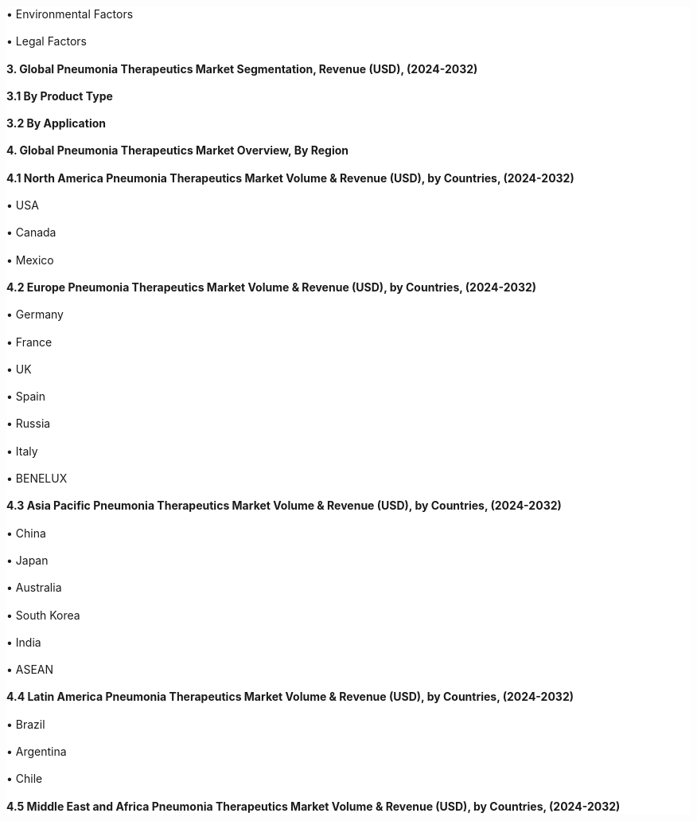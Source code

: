 • Environmental Factors

• Legal Factors

<strong>3. Global Pneumonia Therapeutics Market Segmentation, Revenue (USD), (2024-2032)</strong>

<strong>3.1 By Product Type</strong>

<strong>3.2 By Application</strong>

<strong>4. Global Pneumonia Therapeutics Market Overview, By Region</strong>

<strong>4.1 North America Pneumonia Therapeutics Market Volume &amp; Revenue (USD), by Countries, (2024-2032)</strong>

• USA

• Canada

• Mexico

<strong>4.2 Europe Pneumonia Therapeutics Market Volume &amp; Revenue (USD), by Countries, (2024-2032)</strong>

• Germany

• France

• UK

• Spain

• Russia

• Italy

• BENELUX

<strong>4.3 Asia Pacific Pneumonia Therapeutics Market Volume &amp; Revenue (USD), by Countries, (2024-2032)</strong>

• China

• Japan

• Australia

• South Korea

• India

• ASEAN

<strong>4.4 Latin America Pneumonia Therapeutics Market Volume &amp; Revenue (USD), by Countries, (2024-2032)</strong>

• Brazil

• Argentina

• Chile

<strong>4.5 Middle East and Africa Pneumonia Therapeutics Market Volume &amp; Revenue (USD), by Countries, (2024-2032)</strong>
